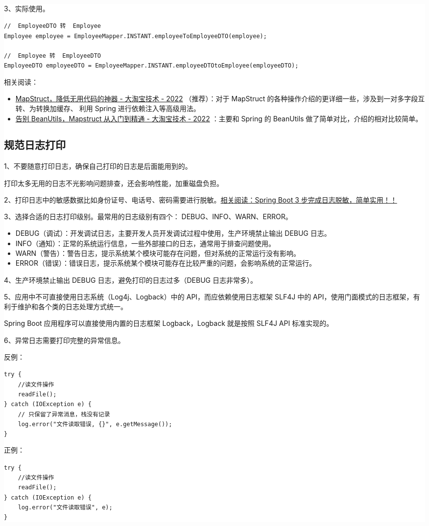 
3、实际使用。

    //  EmployeeDTO 转  Employee
    Employee employee = EmployeeMapper.INSTANT.employeeToEmployeeDTO(employee);
    
    //  Employee 转  EmployeeDTO
    EmployeeDTO employeeDTO = EmployeeMapper.INSTANT.employeeDTOtoEmployee(employeeDTO);
    

相关阅读：

*   [MapStruct，降低无用代码的神器 - 大淘宝技术 - 2022](https://mp.weixin.qq.com/s/5iwth_Q-zC72g07RFvZuCg) （推荐）：对于 MapStruct 的各种操作介绍的更详细一些，涉及到一对多字段互转、为转换加缓存、 利用 Spring 进行依赖注入等高级用法。
*   [告别 BeanUtils，Mapstruct 从入门到精通 - 大淘宝技术 - 2022](https://mp.weixin.qq.com/s/8yDzCzLB-9LncZVeAnMJmA) ：主要和 Spring 的 BeanUtils 做了简单对比，介绍的相对比较简单。

规范日志打印
------

1、不要随意打印日志，确保自己打印的日志是后面能用到的。

打印太多无用的日志不光影响问题排查，还会影响性能，加重磁盘负担。

2、打印日志中的敏感数据比如身份证号、电话号、密码需要进行脱敏。[相关阅读：Spring Boot 3 步完成日志脱敏，简单实用！！](https://mp.weixin.qq.com/s/MxKuqQYEf4nVXWH7wZchGA)

3、选择合适的日志打印级别。最常用的日志级别有四个： DEBUG、INFO、WARN、ERROR。

*   DEBUG（调试）：开发调试日志，主要开发人员开发调试过程中使用，生产环境禁止输出 DEBUG 日志。
*   INFO（通知）：正常的系统运行信息，一些外部接口的日志，通常用于排查问题使用。
*   WARN（警告）：警告日志，提示系统某个模块可能存在问题，但对系统的正常运行没有影响。
*   ERROR（错误）：错误日志，提示系统某个模块可能存在比较严重的问题，会影响系统的正常运行。

4、生产环境禁止输出 DEBUG 日志，避免打印的日志过多（DEBUG 日志非常多）。

5、应用中不可直接使用日志系统（Log4j、Logback）中的 API，而应依赖使用日志框架 SLF4J 中的 API，使用门面模式的日志框架，有利于维护和各个类的日志处理方式统一。

Spring Boot 应用程序可以直接使用内置的日志框架 Logback，Logback 就是按照 SLF4J API 标准实现的。

6、异常日志需要打印完整的异常信息。

反例：

    try {
        //读文件操作
        readFile();
    } catch (IOException e) {
        // 只保留了异常消息，栈没有记录
        log.error("文件读取错误, {}", e.getMessage());
    }
    

正例：

    try {
        //读文件操作
        readFile();
    } catch (IOException e) {
        log.error("文件读取错误", e);
    }
    